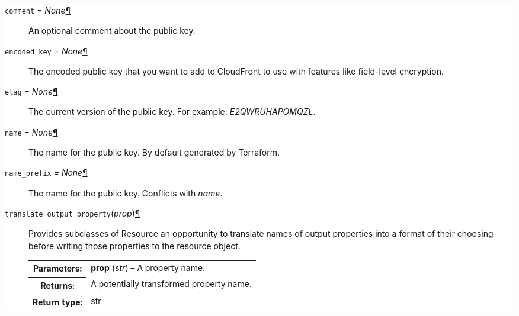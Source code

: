 </dd></dl>

<dl class="attribute">
<dt id="pulumi_aws.cloudfront.PublicKey.comment">
<code class="descname">comment</code><em class="property"> = None</em><a class="headerlink" href="#pulumi_aws.cloudfront.PublicKey.comment" title="Permalink to this definition">¶</a></dt>
<dd><p>An optional comment about the public key.</p>
</dd></dl>

<dl class="attribute">
<dt id="pulumi_aws.cloudfront.PublicKey.encoded_key">
<code class="descname">encoded_key</code><em class="property"> = None</em><a class="headerlink" href="#pulumi_aws.cloudfront.PublicKey.encoded_key" title="Permalink to this definition">¶</a></dt>
<dd><p>The encoded public key that you want to add to CloudFront to use with features like field-level encryption.</p>
</dd></dl>

<dl class="attribute">
<dt id="pulumi_aws.cloudfront.PublicKey.etag">
<code class="descname">etag</code><em class="property"> = None</em><a class="headerlink" href="#pulumi_aws.cloudfront.PublicKey.etag" title="Permalink to this definition">¶</a></dt>
<dd><p>The current version of the public key. For example: <cite>E2QWRUHAPOMQZL</cite>.</p>
</dd></dl>

<dl class="attribute">
<dt id="pulumi_aws.cloudfront.PublicKey.name">
<code class="descname">name</code><em class="property"> = None</em><a class="headerlink" href="#pulumi_aws.cloudfront.PublicKey.name" title="Permalink to this definition">¶</a></dt>
<dd><p>The name for the public key. By default generated by Terraform.</p>
</dd></dl>

<dl class="attribute">
<dt id="pulumi_aws.cloudfront.PublicKey.name_prefix">
<code class="descname">name_prefix</code><em class="property"> = None</em><a class="headerlink" href="#pulumi_aws.cloudfront.PublicKey.name_prefix" title="Permalink to this definition">¶</a></dt>
<dd><p>The name for the public key. Conflicts with <cite>name</cite>.</p>
</dd></dl>

<dl class="method">
<dt id="pulumi_aws.cloudfront.PublicKey.translate_output_property">
<code class="descname">translate_output_property</code><span class="sig-paren">(</span><em>prop</em><span class="sig-paren">)</span><a class="headerlink" href="#pulumi_aws.cloudfront.PublicKey.translate_output_property" title="Permalink to this definition">¶</a></dt>
<dd><p>Provides subclasses of Resource an opportunity to translate names of output properties
into a format of their choosing before writing those properties to the resource object.</p>
<table class="docutils field-list" frame="void" rules="none">
<col class="field-name" />
<col class="field-body" />
<tbody valign="top">
<tr class="field-odd field"><th class="field-name">Parameters:</th><td class="field-body"><strong>prop</strong> (<em>str</em>) – A property name.</td>
</tr>
<tr class="field-even field"><th class="field-name">Returns:</th><td class="field-body">A potentially transformed property name.</td>
</tr>
<tr class="field-odd field"><th class="field-name">Return type:</th><td class="field-body">str</td>
</tr>
</tbody>
</table>
</dd></dl>
